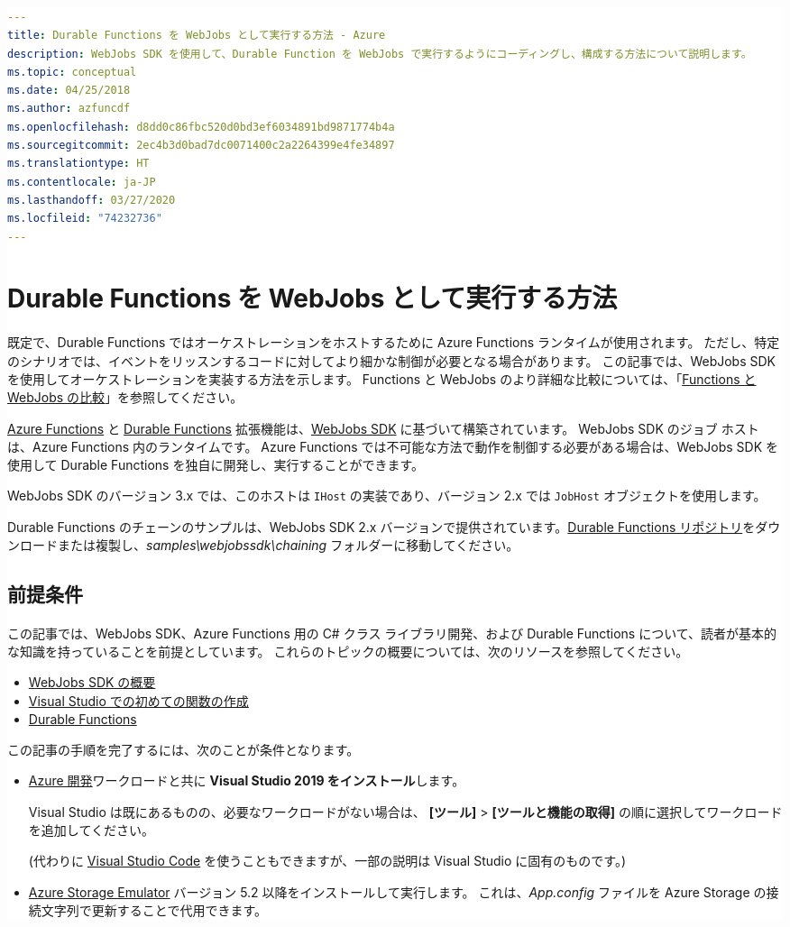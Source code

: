 ```yaml
---
title: Durable Functions を WebJobs として実行する方法 - Azure
description: WebJobs SDK を使用して、Durable Function を WebJobs で実行するようにコーディングし、構成する方法について説明します。
ms.topic: conceptual
ms.date: 04/25/2018
ms.author: azfuncdf
ms.openlocfilehash: d8dd0c86fbc520d0bd3ef6034891bd9871774b4a
ms.sourcegitcommit: 2ec4b3d0bad7dc0071400c2a2264399e4fe34897
ms.translationtype: HT
ms.contentlocale: ja-JP
ms.lasthandoff: 03/27/2020
ms.locfileid: "74232736"
---
```

# <a name="how-to-run-durable-functions-as-webjobs"></a>Durable Functions を WebJobs として実行する方法

既定で、Durable Functions ではオーケストレーションをホストするために Azure Functions ランタイムが使用されます。 ただし、特定のシナリオでは、イベントをリッスンするコードに対してより細かな制御が必要となる場合があります。 この記事では、WebJobs SDK を使用してオーケストレーションを実装する方法を示します。 Functions と WebJobs のより詳細な比較については、「[Functions と WebJobs の比較](../functions-compare-logic-apps-ms-flow-webjobs.md#compare-functions-and-webjobs)」を参照してください。

[Azure Functions](../functions-overview.md) と [Durable Functions](durable-functions-overview.md) 拡張機能は、[WebJobs SDK](../../app-service/webjobs-sdk-how-to.md) に基づいて構築されています。 WebJobs SDK のジョブ ホストは、Azure Functions 内のランタイムです。 Azure Functions では不可能な方法で動作を制御する必要がある場合は、WebJobs SDK を使用して Durable Functions を独自に開発し、実行することができます。

WebJobs SDK のバージョン 3.x では、このホストは `IHost` の実装であり、バージョン 2.x では `JobHost` オブジェクトを使用します。

Durable Functions のチェーンのサンプルは、WebJobs SDK 2.x バージョンで提供されています。[Durable Functions リポジトリ](https://github.com/azure/azure-functions-durable-extension/)をダウンロードまたは複製し、*samples\\webjobssdk\\chaining* フォルダーに移動してください。

## <a name="prerequisites"></a>前提条件

この記事では、WebJobs SDK、Azure Functions 用の C# クラス ライブラリ開発、および Durable Functions について、読者が基本的な知識を持っていることを前提としています。 これらのトピックの概要については、次のリソースを参照してください。

* [WebJobs SDK の概要](../../app-service/webjobs-sdk-get-started.md)
* [Visual Studio での初めての関数の作成](../functions-create-your-first-function-visual-studio.md)
* [Durable Functions](durable-functions-sequence.md)

この記事の手順を完了するには、次のことが条件となります。

* [Azure 開発](https://docs.microsoft.com/visualstudio/install/)ワークロードと共に **Visual Studio 2019 をインストール**します。

  Visual Studio は既にあるものの、必要なワークロードがない場合は、 **[ツール]**  >  **[ツールと機能の取得]** の順に選択してワークロードを追加してください。

  (代わりに [Visual Studio Code](https://code.visualstudio.com/) を使うこともできますが、一部の説明は Visual Studio に固有のものです。)

* [Azure Storage Emulator](../../storage/common/storage-use-emulator.md) バージョン 5.2 以降をインストールして実行します。 これは、*App.config* ファイルを Azure Storage の接続文字列で更新することで代用できます。
